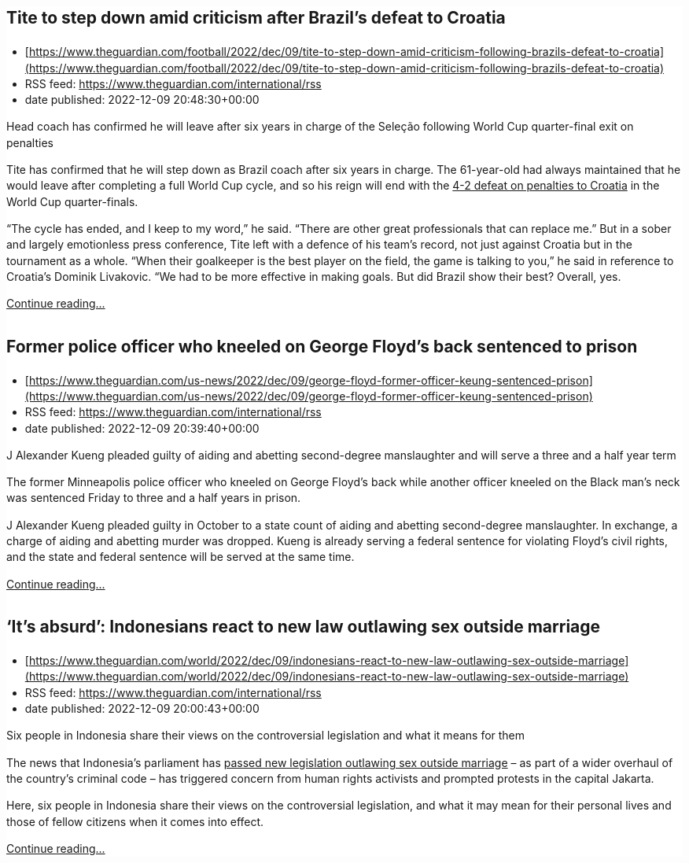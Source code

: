 ## Tite to step down amid criticism after Brazil’s defeat to Croatia
 - [https://www.theguardian.com/football/2022/dec/09/tite-to-step-down-amid-criticism-following-brazils-defeat-to-croatia](https://www.theguardian.com/football/2022/dec/09/tite-to-step-down-amid-criticism-following-brazils-defeat-to-croatia)
 - RSS feed: https://www.theguardian.com/international/rss
 - date published: 2022-12-09 20:48:30+00:00

<p>Head coach has confirmed he will leave after six years in charge of the Seleção following World Cup quarter-final exit on penalties</p><p>Tite has confirmed that he will step down as Brazil coach after six years in charge. The 61-year-old had always maintained that he would leave after completing a full World Cup cycle, and so his reign will end with the <a href="https://www.theguardian.com/football/2022/dec/09/croatia-brazil-world-cup-quarter-final-match-report">4-2 defeat on penalties to Croatia</a> in the World Cup quarter-finals.</p><p>“The cycle has ended, and I keep to my word,” he said. “There are other great professionals that can replace me.” But in a sober and largely emotionless press conference, Tite left with a defence of his team’s record, not just against Croatia but in the tournament as a whole. “When their goalkeeper is the best player on the field, the game is talking to you,” he said in reference to Croatia’s Dominik Livakovic. “We had to be more effective in making goals. But did Brazil show their best? Overall, yes.</p> <a href="https://www.theguardian.com/football/2022/dec/09/tite-to-step-down-amid-criticism-following-brazils-defeat-to-croatia">Continue reading...</a>

## Former police officer who kneeled on George Floyd’s back sentenced to prison
 - [https://www.theguardian.com/us-news/2022/dec/09/george-floyd-former-officer-keung-sentenced-prison](https://www.theguardian.com/us-news/2022/dec/09/george-floyd-former-officer-keung-sentenced-prison)
 - RSS feed: https://www.theguardian.com/international/rss
 - date published: 2022-12-09 20:39:40+00:00

<p>J Alexander Kueng pleaded guilty of aiding and abetting second-degree manslaughter and will serve a three and a half year term</p><p>The former Minneapolis police officer who kneeled on George Floyd’s back while another officer kneeled on the Black man’s neck was sentenced Friday to three and a half years in prison.</p><p>J Alexander Kueng pleaded guilty in October to a state count of aiding and abetting second-degree manslaughter. In exchange, a charge of aiding and abetting murder was dropped. Kueng is already serving a federal sentence for violating Floyd’s civil rights, and the state and federal sentence will be served at the same time.</p> <a href="https://www.theguardian.com/us-news/2022/dec/09/george-floyd-former-officer-keung-sentenced-prison">Continue reading...</a>

## ‘It’s absurd’: Indonesians react to new law outlawing sex outside marriage
 - [https://www.theguardian.com/world/2022/dec/09/indonesians-react-to-new-law-outlawing-sex-outside-marriage](https://www.theguardian.com/world/2022/dec/09/indonesians-react-to-new-law-outlawing-sex-outside-marriage)
 - RSS feed: https://www.theguardian.com/international/rss
 - date published: 2022-12-09 20:00:43+00:00

<p>Six people in Indonesia share their views on the controversial legislation and what it means for them</p><p>The news that Indonesia’s parliament has <a href="https://www.theguardian.com/world/2022/dec/06/indonesia-passes-legislation-banning-sex-outside-marriage">passed new legislation outlawing sex outside marriage</a> – as part of a wider overhaul of the country’s criminal code – has triggered concern from human rights activists and prompted protests in the capital Jakarta.</p><p>Here, six people in Indonesia share their views on the controversial legislation, and what it may mean for their personal lives and those of fellow citizens when it comes into effect.</p> <a href="https://www.theguardian.com/world/2022/dec/09/indonesians-react-to-new-law-outlawing-sex-outside-marriage">Continue reading...</a>
